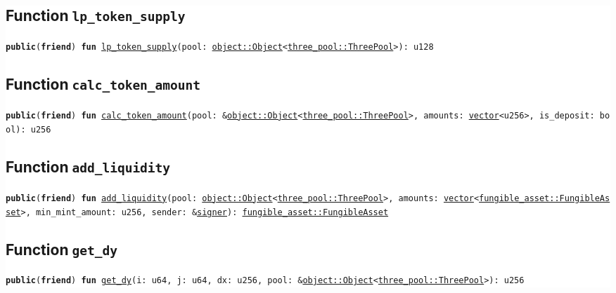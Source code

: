 ## Function `lp_token_supply`



<pre><code><b>public</b>(<b>friend</b>) <b>fun</b> <a href="three_pool.md#0x703c20063317af987ab7fc191103d7cd27369ee1322a90d23b174ee393ca9839_three_pool_lp_token_supply">lp_token_supply</a>(pool: <a href="_Object">object::Object</a>&lt;<a href="three_pool.md#0x703c20063317af987ab7fc191103d7cd27369ee1322a90d23b174ee393ca9839_three_pool_ThreePool">three_pool::ThreePool</a>&gt;): u128
</code></pre>



<a id="0x703c20063317af987ab7fc191103d7cd27369ee1322a90d23b174ee393ca9839_three_pool_calc_token_amount"></a>

## Function `calc_token_amount`



<pre><code><b>public</b>(<b>friend</b>) <b>fun</b> <a href="three_pool.md#0x703c20063317af987ab7fc191103d7cd27369ee1322a90d23b174ee393ca9839_three_pool_calc_token_amount">calc_token_amount</a>(pool: &<a href="_Object">object::Object</a>&lt;<a href="three_pool.md#0x703c20063317af987ab7fc191103d7cd27369ee1322a90d23b174ee393ca9839_three_pool_ThreePool">three_pool::ThreePool</a>&gt;, amounts: <a href="">vector</a>&lt;u256&gt;, is_deposit: bool): u256
</code></pre>



<a id="0x703c20063317af987ab7fc191103d7cd27369ee1322a90d23b174ee393ca9839_three_pool_add_liquidity"></a>

## Function `add_liquidity`



<pre><code><b>public</b>(<b>friend</b>) <b>fun</b> <a href="three_pool.md#0x703c20063317af987ab7fc191103d7cd27369ee1322a90d23b174ee393ca9839_three_pool_add_liquidity">add_liquidity</a>(pool: <a href="_Object">object::Object</a>&lt;<a href="three_pool.md#0x703c20063317af987ab7fc191103d7cd27369ee1322a90d23b174ee393ca9839_three_pool_ThreePool">three_pool::ThreePool</a>&gt;, amounts: <a href="">vector</a>&lt;<a href="_FungibleAsset">fungible_asset::FungibleAsset</a>&gt;, min_mint_amount: u256, sender: &<a href="">signer</a>): <a href="_FungibleAsset">fungible_asset::FungibleAsset</a>
</code></pre>



<a id="0x703c20063317af987ab7fc191103d7cd27369ee1322a90d23b174ee393ca9839_three_pool_get_dy"></a>

## Function `get_dy`



<pre><code><b>public</b>(<b>friend</b>) <b>fun</b> <a href="three_pool.md#0x703c20063317af987ab7fc191103d7cd27369ee1322a90d23b174ee393ca9839_three_pool_get_dy">get_dy</a>(i: u64, j: u64, dx: u256, pool: &<a href="_Object">object::Object</a>&lt;<a href="three_pool.md#0x703c20063317af987ab7fc191103d7cd27369ee1322a90d23b174ee393ca9839_three_pool_ThreePool">three_pool::ThreePool</a>&gt;): u256
</code></pre>


